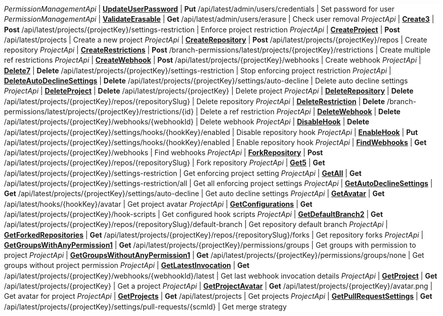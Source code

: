 *PermissionManagementApi* | [**UpdateUserPassword**](docs/PermissionManagementApi.md#updateuserpassword) | **Put** /api/latest/admin/users/credentials | Set password for user
*PermissionManagementApi* | [**ValidateErasable**](docs/PermissionManagementApi.md#validateerasable) | **Get** /api/latest/admin/users/erasure | Check user removal
*ProjectApi* | [**Create3**](docs/ProjectApi.md#create3) | **Post** /api/latest/projects/{projectKey}/settings-restriction | Enforce project restriction
*ProjectApi* | [**CreateProject**](docs/ProjectApi.md#createproject) | **Post** /api/latest/projects | Create a new project
*ProjectApi* | [**CreateRepository**](docs/ProjectApi.md#createrepository) | **Post** /api/latest/projects/{projectKey}/repos | Create repository
*ProjectApi* | [**CreateRestrictions**](docs/ProjectApi.md#createrestrictions) | **Post** /branch-permissions/latest/projects/{projectKey}/restrictions | Create multiple ref restrictions
*ProjectApi* | [**CreateWebhook**](docs/ProjectApi.md#createwebhook) | **Post** /api/latest/projects/{projectKey}/webhooks | Create webhook
*ProjectApi* | [**Delete7**](docs/ProjectApi.md#delete7) | **Delete** /api/latest/projects/{projectKey}/settings-restriction | Stop enforcing project restriction
*ProjectApi* | [**DeleteAutoDeclineSettings**](docs/ProjectApi.md#deleteautodeclinesettings) | **Delete** /api/latest/projects/{projectKey}/settings/auto-decline | Delete auto decline settings
*ProjectApi* | [**DeleteProject**](docs/ProjectApi.md#deleteproject) | **Delete** /api/latest/projects/{projectKey} | Delete project
*ProjectApi* | [**DeleteRepository**](docs/ProjectApi.md#deleterepository) | **Delete** /api/latest/projects/{projectKey}/repos/{repositorySlug} | Delete repository
*ProjectApi* | [**DeleteRestriction**](docs/ProjectApi.md#deleterestriction) | **Delete** /branch-permissions/latest/projects/{projectKey}/restrictions/{id} | Delete a ref restriction
*ProjectApi* | [**DeleteWebhook**](docs/ProjectApi.md#deletewebhook) | **Delete** /api/latest/projects/{projectKey}/webhooks/{webhookId} | Delete webhook
*ProjectApi* | [**DisableHook**](docs/ProjectApi.md#disablehook) | **Delete** /api/latest/projects/{projectKey}/settings/hooks/{hookKey}/enabled | Disable repository hook
*ProjectApi* | [**EnableHook**](docs/ProjectApi.md#enablehook) | **Put** /api/latest/projects/{projectKey}/settings/hooks/{hookKey}/enabled | Enable repository hook
*ProjectApi* | [**FindWebhooks**](docs/ProjectApi.md#findwebhooks) | **Get** /api/latest/projects/{projectKey}/webhooks | Find webhooks
*ProjectApi* | [**ForkRepository**](docs/ProjectApi.md#forkrepository) | **Post** /api/latest/projects/{projectKey}/repos/{repositorySlug} | Fork repository
*ProjectApi* | [**Get5**](docs/ProjectApi.md#get5) | **Get** /api/latest/projects/{projectKey}/settings-restriction | Get enforcing project setting
*ProjectApi* | [**GetAll**](docs/ProjectApi.md#getall) | **Get** /api/latest/projects/{projectKey}/settings-restriction/all | Get all enforcing project settings
*ProjectApi* | [**GetAutoDeclineSettings**](docs/ProjectApi.md#getautodeclinesettings) | **Get** /api/latest/projects/{projectKey}/settings/auto-decline | Get auto decline settings
*ProjectApi* | [**GetAvatar**](docs/ProjectApi.md#getavatar) | **Get** /api/latest/hooks/{hookKey}/avatar | Get project avatar
*ProjectApi* | [**GetConfigurations**](docs/ProjectApi.md#getconfigurations) | **Get** /api/latest/projects/{projectKey}/hook-scripts | Get configured hook scripts
*ProjectApi* | [**GetDefaultBranch2**](docs/ProjectApi.md#getdefaultbranch2) | **Get** /api/latest/projects/{projectKey}/repos/{repositorySlug}/default-branch | Get repository default branch
*ProjectApi* | [**GetForkedRepositories**](docs/ProjectApi.md#getforkedrepositories) | **Get** /api/latest/projects/{projectKey}/repos/{repositorySlug}/forks | Get repository forks
*ProjectApi* | [**GetGroupsWithAnyPermission1**](docs/ProjectApi.md#getgroupswithanypermission1) | **Get** /api/latest/projects/{projectKey}/permissions/groups | Get groups with permission to project
*ProjectApi* | [**GetGroupsWithoutAnyPermission1**](docs/ProjectApi.md#getgroupswithoutanypermission1) | **Get** /api/latest/projects/{projectKey}/permissions/groups/none | Get groups without project permission
*ProjectApi* | [**GetLatestInvocation**](docs/ProjectApi.md#getlatestinvocation) | **Get** /api/latest/projects/{projectKey}/webhooks/{webhookId}/latest | Get last webhook invocation details
*ProjectApi* | [**GetProject**](docs/ProjectApi.md#getproject) | **Get** /api/latest/projects/{projectKey} | Get a project
*ProjectApi* | [**GetProjectAvatar**](docs/ProjectApi.md#getprojectavatar) | **Get** /api/latest/projects/{projectKey}/avatar.png | Get avatar for project
*ProjectApi* | [**GetProjects**](docs/ProjectApi.md#getprojects) | **Get** /api/latest/projects | Get projects
*ProjectApi* | [**GetPullRequestSettings**](docs/ProjectApi.md#getpullrequestsettings) | **Get** /api/latest/projects/{projectKey}/settings/pull-requests/{scmId} | Get merge strategy